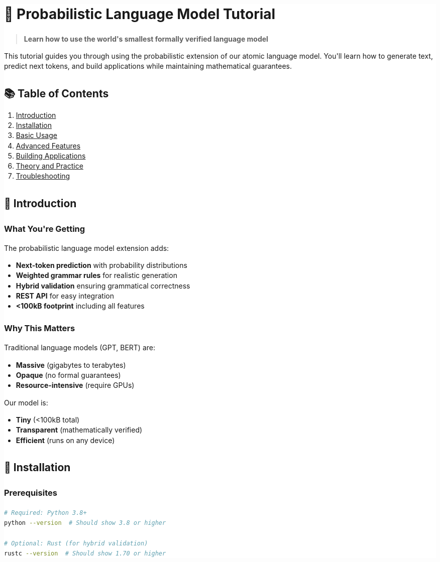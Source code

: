 # 🤖 Probabilistic Language Model Tutorial

> **Learn how to use the world's smallest formally verified language model**

This tutorial guides you through using the probabilistic extension of our atomic language model. You'll learn how to generate text, predict next tokens, and build applications while maintaining mathematical guarantees.

## 📚 Table of Contents

1. [Introduction](#introduction)
2. [Installation](#installation)
3. [Basic Usage](#basic-usage)
4. [Advanced Features](#advanced-features)
5. [Building Applications](#building-applications)
6. [Theory and Practice](#theory-and-practice)
7. [Troubleshooting](#troubleshooting)

## 🎯 Introduction

### What You're Getting

The probabilistic language model extension adds:
- **Next-token prediction** with probability distributions
- **Weighted grammar rules** for realistic generation
- **Hybrid validation** ensuring grammatical correctness
- **REST API** for easy integration
- **<100kB footprint** including all features

### Why This Matters

Traditional language models (GPT, BERT) are:
- **Massive** (gigabytes to terabytes)
- **Opaque** (no formal guarantees)
- **Resource-intensive** (require GPUs)

Our model is:
- **Tiny** (<100kB total)
- **Transparent** (mathematically verified)
- **Efficient** (runs on any device)

## 🚀 Installation

### Prerequisites
```bash
# Required: Python 3.8+
python --version  # Should show 3.8 or higher

# Optional: Rust (for hybrid validation)
rustc --version  # Should show 1.70 or higher
```
